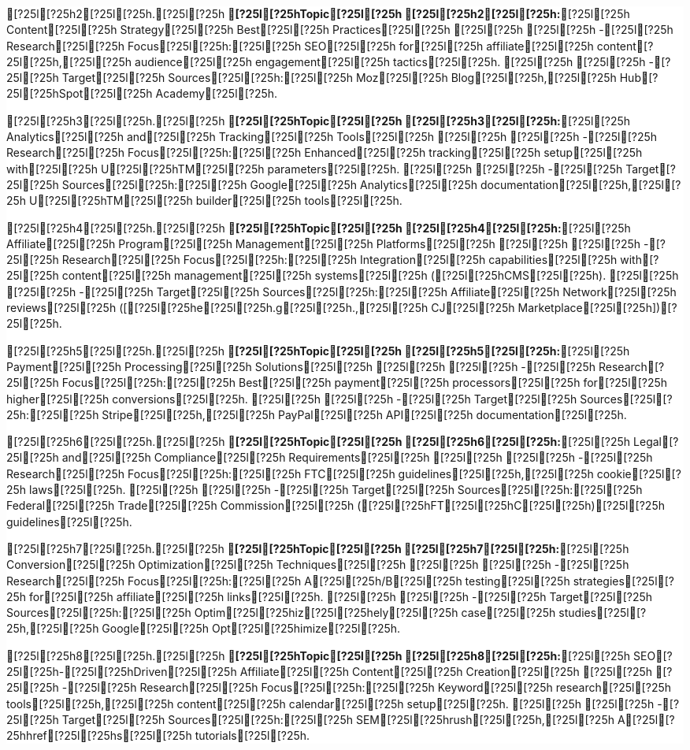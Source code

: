 [?25l[?25h2[?25l[?25h.[?25l[?25h **[?25l[?25hTopic[?25l[?25h [?25l[?25h2[?25l[?25h:**[?25l[?25h Content[?25l[?25h Strategy[?25l[?25h Best[?25l[?25h Practices[?25l[?25h
[?25l[?25h  [?25l[?25h -[?25l[?25h Research[?25l[?25h Focus[?25l[?25h:[?25l[?25h SEO[?25l[?25h for[?25l[?25h affiliate[?25l[?25h content[?25l[?25h,[?25l[?25h audience[?25l[?25h engagement[?25l[?25h tactics[?25l[?25h.
[?25l[?25h  [?25l[?25h -[?25l[?25h Target[?25l[?25h Sources[?25l[?25h:[?25l[?25h Moz[?25l[?25h Blog[?25l[?25h,[?25l[?25h Hub[?25l[?25hSpot[?25l[?25h Academy[?25l[?25h.

[?25l[?25h3[?25l[?25h.[?25l[?25h **[?25l[?25hTopic[?25l[?25h [?25l[?25h3[?25l[?25h:**[?25l[?25h Analytics[?25l[?25h and[?25l[?25h Tracking[?25l[?25h Tools[?25l[?25h
[?25l[?25h  [?25l[?25h -[?25l[?25h Research[?25l[?25h Focus[?25l[?25h:[?25l[?25h Enhanced[?25l[?25h tracking[?25l[?25h setup[?25l[?25h with[?25l[?25h U[?25l[?25hTM[?25l[?25h parameters[?25l[?25h.
[?25l[?25h  [?25l[?25h -[?25l[?25h Target[?25l[?25h Sources[?25l[?25h:[?25l[?25h Google[?25l[?25h Analytics[?25l[?25h documentation[?25l[?25h,[?25l[?25h U[?25l[?25hTM[?25l[?25h builder[?25l[?25h tools[?25l[?25h.

[?25l[?25h4[?25l[?25h.[?25l[?25h **[?25l[?25hTopic[?25l[?25h [?25l[?25h4[?25l[?25h:**[?25l[?25h Affiliate[?25l[?25h Program[?25l[?25h Management[?25l[?25h Platforms[?25l[?25h
[?25l[?25h  [?25l[?25h -[?25l[?25h Research[?25l[?25h Focus[?25l[?25h:[?25l[?25h Integration[?25l[?25h capabilities[?25l[?25h with[?25l[?25h content[?25l[?25h management[?25l[?25h systems[?25l[?25h ([?25l[?25hCMS[?25l[?25h).
[?25l[?25h  [?25l[?25h -[?25l[?25h Target[?25l[?25h Sources[?25l[?25h:[?25l[?25h Affiliate[?25l[?25h Network[?25l[?25h reviews[?25l[?25h ([[?25l[?25he[?25l[?25h.g[?25l[?25h.,[?25l[?25h CJ[?25l[?25h Marketplace[?25l[?25h])[?25l[?25h.

[?25l[?25h5[?25l[?25h.[?25l[?25h **[?25l[?25hTopic[?25l[?25h [?25l[?25h5[?25l[?25h:**[?25l[?25h Payment[?25l[?25h Processing[?25l[?25h Solutions[?25l[?25h
[?25l[?25h  [?25l[?25h -[?25l[?25h Research[?25l[?25h Focus[?25l[?25h:[?25l[?25h Best[?25l[?25h payment[?25l[?25h processors[?25l[?25h for[?25l[?25h higher[?25l[?25h conversions[?25l[?25h.
[?25l[?25h  [?25l[?25h -[?25l[?25h Target[?25l[?25h Sources[?25l[?25h:[?25l[?25h Stripe[?25l[?25h,[?25l[?25h PayPal[?25l[?25h API[?25l[?25h documentation[?25l[?25h.

[?25l[?25h6[?25l[?25h.[?25l[?25h **[?25l[?25hTopic[?25l[?25h [?25l[?25h6[?25l[?25h:**[?25l[?25h Legal[?25l[?25h and[?25l[?25h Compliance[?25l[?25h Requirements[?25l[?25h
[?25l[?25h  [?25l[?25h -[?25l[?25h Research[?25l[?25h Focus[?25l[?25h:[?25l[?25h FTC[?25l[?25h guidelines[?25l[?25h,[?25l[?25h cookie[?25l[?25h laws[?25l[?25h.
[?25l[?25h  [?25l[?25h -[?25l[?25h Target[?25l[?25h Sources[?25l[?25h:[?25l[?25h Federal[?25l[?25h Trade[?25l[?25h Commission[?25l[?25h ([?25l[?25hFT[?25l[?25hC[?25l[?25h)[?25l[?25h guidelines[?25l[?25h.

[?25l[?25h7[?25l[?25h.[?25l[?25h **[?25l[?25hTopic[?25l[?25h [?25l[?25h7[?25l[?25h:**[?25l[?25h Conversion[?25l[?25h Optimization[?25l[?25h Techniques[?25l[?25h
[?25l[?25h  [?25l[?25h -[?25l[?25h Research[?25l[?25h Focus[?25l[?25h:[?25l[?25h A[?25l[?25h/B[?25l[?25h testing[?25l[?25h strategies[?25l[?25h for[?25l[?25h affiliate[?25l[?25h links[?25l[?25h.
[?25l[?25h  [?25l[?25h -[?25l[?25h Target[?25l[?25h Sources[?25l[?25h:[?25l[?25h Optim[?25l[?25hiz[?25l[?25hely[?25l[?25h case[?25l[?25h studies[?25l[?25h,[?25l[?25h Google[?25l[?25h Opt[?25l[?25himize[?25l[?25h.

[?25l[?25h8[?25l[?25h.[?25l[?25h **[?25l[?25hTopic[?25l[?25h [?25l[?25h8[?25l[?25h:**[?25l[?25h SEO[?25l[?25h-[?25l[?25hDriven[?25l[?25h Affiliate[?25l[?25h Content[?25l[?25h Creation[?25l[?25h
[?25l[?25h  [?25l[?25h -[?25l[?25h Research[?25l[?25h Focus[?25l[?25h:[?25l[?25h Keyword[?25l[?25h research[?25l[?25h tools[?25l[?25h,[?25l[?25h content[?25l[?25h calendar[?25l[?25h setup[?25l[?25h.
[?25l[?25h  [?25l[?25h -[?25l[?25h Target[?25l[?25h Sources[?25l[?25h:[?25l[?25h SEM[?25l[?25hrush[?25l[?25h,[?25l[?25h A[?25l[?25hhref[?25l[?25hs[?25l[?25h tutorials[?25l[?25h.
